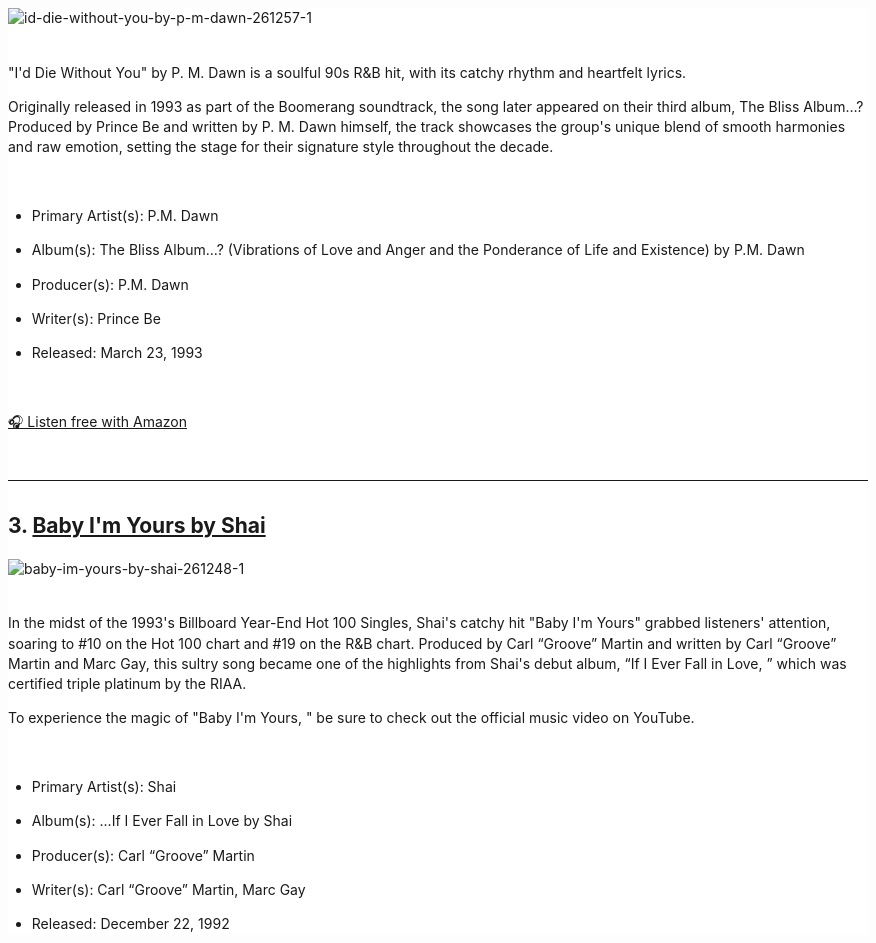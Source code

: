 <div class="image"><img alt="id-die-without-you-by-p-m-dawn-261257-1" height="540" src="https://imagedelivery.net/XRNHhJkVKCwA1q8dBxfEtw/id-die-without-you-by-p-m-dawn-261257-1/h=540,fit=pad,background=black"/></div>

<br>

"I'd Die Without You" by P. M. Dawn is a soulful 90s R&B hit, with its catchy rhythm and heartfelt lyrics.

Originally released in 1993 as part of the Boomerang soundtrack, the song later appeared on their third album, The Bliss Album…? Produced by Prince Be and written by P. M. Dawn himself, the track showcases the group's unique blend of smooth harmonies and raw emotion, setting the stage for their signature style throughout the decade.

<br>

- Primary Artist(s): P.M. Dawn

- Album(s): The Bliss Album...? (Vibrations of Love and Anger and the Ponderance of Life and Existence) by P.M. Dawn

- Producer(s): P.M. Dawn

- Writer(s): Prince Be

- Released: March 23, 1993

<br>

[🎧 Listen free with Amazon](https://serp.ly/amazonprime)

<br>

<hr>

## 3. [Baby I'm Yours by Shai](https://serp.ly/amazon/Baby+I%27m+Yours+by%C2%A0Shai?i=digital-music)

<div class="image"><img alt="baby-im-yours-by-shai-261248-1" height="540" src="https://imagedelivery.net/XRNHhJkVKCwA1q8dBxfEtw/baby-im-yours-by-shai-261248-1/h=540,fit=pad,background=black"/></div>

<br>

In the midst of the 1993's Billboard Year-End Hot 100 Singles, Shai's catchy hit "Baby I'm Yours" grabbed listeners' attention, soaring to #10 on the Hot 100 chart and #19 on the R&B chart. Produced by Carl “Groove” Martin and written by Carl “Groove” Martin and Marc Gay, this sultry song became one of the highlights from Shai's debut album, “If I Ever Fall in Love, ” which was certified triple platinum by the RIAA.

To experience the magic of "Baby I'm Yours, " be sure to check out the official music video on YouTube.

<br>

- Primary Artist(s): Shai

- Album(s): ...If I Ever Fall in Love by Shai

- Producer(s): Carl “Groove” Martin

- Writer(s): Carl “Groove” Martin, Marc Gay

- Released: December 22, 1992
